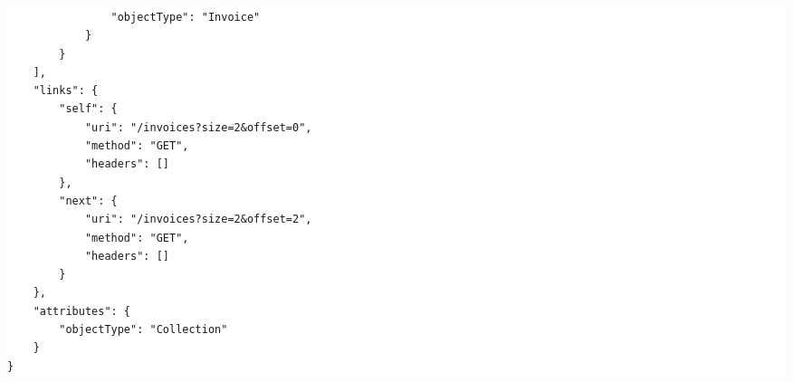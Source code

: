 ```http
                "objectType": "Invoice"
            }
        }
    ],
    "links": {
        "self": {
            "uri": "/invoices?size=2&offset=0",
            "method": "GET",
            "headers": []
        },
        "next": {
            "uri": "/invoices?size=2&offset=2",
            "method": "GET",
            "headers": []
        }
    },
    "attributes": {
        "objectType": "Collection"
    }
}
```
